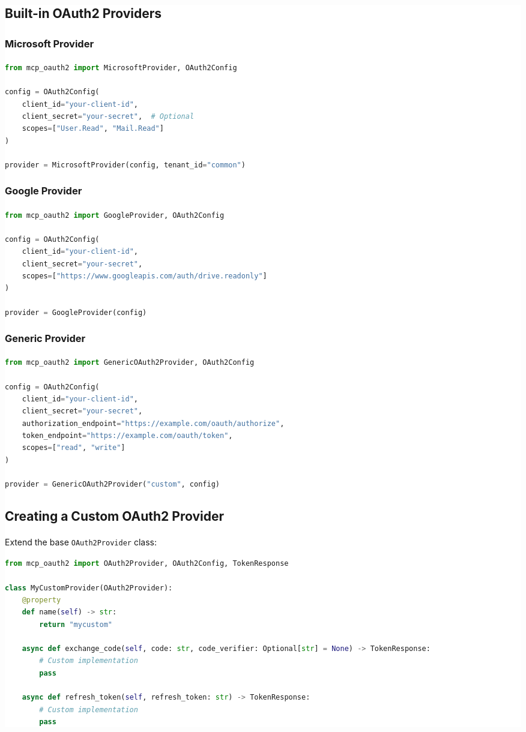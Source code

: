 ## Built-in OAuth2 Providers

### Microsoft Provider

```python
from mcp_oauth2 import MicrosoftProvider, OAuth2Config

config = OAuth2Config(
    client_id="your-client-id",
    client_secret="your-secret",  # Optional
    scopes=["User.Read", "Mail.Read"]
)

provider = MicrosoftProvider(config, tenant_id="common")
```

### Google Provider

```python
from mcp_oauth2 import GoogleProvider, OAuth2Config

config = OAuth2Config(
    client_id="your-client-id",
    client_secret="your-secret",
    scopes=["https://www.googleapis.com/auth/drive.readonly"]
)

provider = GoogleProvider(config)
```

### Generic Provider

```python
from mcp_oauth2 import GenericOAuth2Provider, OAuth2Config

config = OAuth2Config(
    client_id="your-client-id",
    client_secret="your-secret",
    authorization_endpoint="https://example.com/oauth/authorize",
    token_endpoint="https://example.com/oauth/token",
    scopes=["read", "write"]
)

provider = GenericOAuth2Provider("custom", config)
```

## Creating a Custom OAuth2 Provider

Extend the base `OAuth2Provider` class:

```python
from mcp_oauth2 import OAuth2Provider, OAuth2Config, TokenResponse

class MyCustomProvider(OAuth2Provider):
    @property
    def name(self) -> str:
        return "mycustom"
    
    async def exchange_code(self, code: str, code_verifier: Optional[str] = None) -> TokenResponse:
        # Custom implementation
        pass
    
    async def refresh_token(self, refresh_token: str) -> TokenResponse:
        # Custom implementation
        pass
```